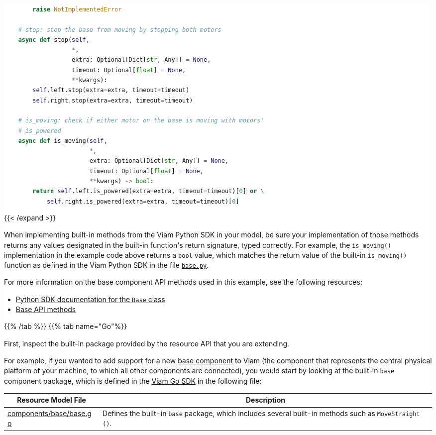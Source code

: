```python {class="line-numbers linkable-line-numbers"}
        raise NotImplementedError

    # stop: stop the base from moving by stopping both motors
    async def stop(self,
                   *,
                   extra: Optional[Dict[str, Any]] = None,
                   timeout: Optional[float] = None,
                   **kwargs):
        self.left.stop(extra=extra, timeout=timeout)
        self.right.stop(extra=extra, timeout=timeout)

    # is_moving: check if either motor on the base is moving with motors'
    # is_powered
    async def is_moving(self,
                        *,
                        extra: Optional[Dict[str, Any]] = None,
                        timeout: Optional[float] = None,
                        **kwargs) -> bool:
        return self.left.is_powered(extra=extra, timeout=timeout)[0] or \
            self.right.is_powered(extra=extra, timeout=timeout)[0]
```

{{< /expand >}}

When implementing built-in methods from the Viam Python SDK in your model, be sure your implementation of those methods returns any values designated in the built-in function's return signature, typed correctly.
For example, the `is_moving()` implementation in the example code above returns a `bool` value, which matches the return value of the built-in `is_moving()` function as defined in the Viam Python SDK in the file [`base.py`](https://github.com/viamrobotics/viam-python-sdk/blob/main/src/viam/components/base/base.py).

For more information on the base component API methods used in this example, see the following resources:

- [Python SDK documentation for the `Base` class](https://python.viam.dev/autoapi/viam/components/base/index.html)
- [Base API methods](/dev/reference/apis/components/base/)

{{% /tab %}}
{{% tab name="Go"%}}

First, inspect the built-in package provided by the resource API that you are extending.

For example, if you wanted to add support for a new [base component](/operate/reference/components/base/) to Viam (the component that represents the central physical platform of your machine, to which all other components are connected), you would start by looking at the built-in `base` component package, which is defined in the [Viam Go SDK](https://github.com/viamrobotics/rdk/) in the following file:


| Resource Model File | Description |
| ------------------- | ----------- |
| [components/base/base.go](https://github.com/viamrobotics/rdk/blob/main/components/base/base.go) | Defines the built-in `base` package, which includes several built-in methods such as `MoveStraight()`. |
